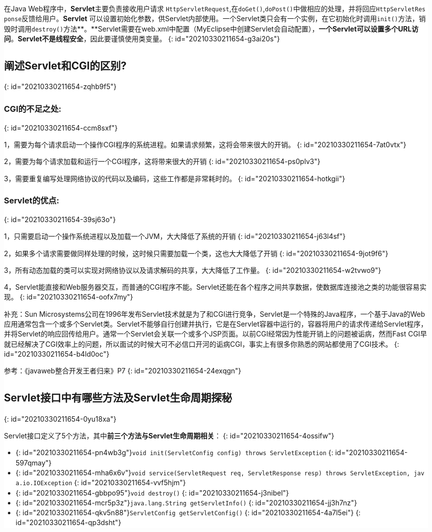 在Java Web程序中，**Servlet**主要负责接收用户请求 `HttpServletRequest`,在`doGet()`,`doPost()`中做相应的处理，并将回应`HttpServletResponse`反馈给用户。**Servlet** 可以设置初始化参数，供Servlet内部使用。一个Servlet类只会有一个实例，在它初始化时调用`init()`方法，销毁时调用`destroy()`方法**。**Servlet需要在web.xml中配置（MyEclipse中创建Servlet会自动配置），**一个Servlet可以设置多个URL访问**。**Servlet不是线程安全**，因此要谨慎使用类变量。
{: id="20210330211654-g3ai20s"}

## 阐述Servlet和CGI的区别?
{: id="20210330211654-zqhb9f5"}

### CGI的不足之处:
{: id="20210330211654-ccm8sxf"}

1，需要为每个请求启动一个操作CGI程序的系统进程。如果请求频繁，这将会带来很大的开销。
{: id="20210330211654-7at0vtx"}

2，需要为每个请求加载和运行一个CGI程序，这将带来很大的开销
{: id="20210330211654-ps0plv3"}

3，需要重复编写处理网络协议的代码以及编码，这些工作都是非常耗时的。
{: id="20210330211654-hotkgii"}

### Servlet的优点:
{: id="20210330211654-39sj63o"}

1，只需要启动一个操作系统进程以及加载一个JVM，大大降低了系统的开销
{: id="20210330211654-j63l4sf"}

2，如果多个请求需要做同样处理的时候，这时候只需要加载一个类，这也大大降低了开销
{: id="20210330211654-9jot9f6"}

3，所有动态加载的类可以实现对网络协议以及请求解码的共享，大大降低了工作量。
{: id="20210330211654-w2tvwo9"}

4，Servlet能直接和Web服务器交互，而普通的CGI程序不能。Servlet还能在各个程序之间共享数据，使数据库连接池之类的功能很容易实现。
{: id="20210330211654-oofx7my"}

补充：Sun Microsystems公司在1996年发布Servlet技术就是为了和CGI进行竞争，Servlet是一个特殊的Java程序，一个基于Java的Web应用通常包含一个或多个Servlet类。Servlet不能够自行创建并执行，它是在Servlet容器中运行的，容器将用户的请求传递给Servlet程序，并将Servlet的响应回传给用户。通常一个Servlet会关联一个或多个JSP页面。以前CGI经常因为性能开销上的问题被诟病，然而Fast CGI早就已经解决了CGI效率上的问题，所以面试的时候大可不必信口开河的诟病CGI，事实上有很多你熟悉的网站都使用了CGI技术。
{: id="20210330211654-b4ld0oc"}

参考：《javaweb整合开发王者归来》P7
{: id="20210330211654-24exqgn"}

## Servlet接口中有哪些方法及Servlet生命周期探秘
{: id="20210330211654-0yu18xa"}

Servlet接口定义了5个方法，其中**前三个方法与Servlet生命周期相关**：
{: id="20210330211654-4ossifw"}

- {: id="20210330211654-pn4wb3g"}`void init(ServletConfig config) throws ServletException`
  {: id="20210330211654-597qmay"}
- {: id="20210330211654-mha6x6v"}`void service(ServletRequest req, ServletResponse resp) throws ServletException, java.io.IOException`
  {: id="20210330211654-vvf5hjm"}
- {: id="20210330211654-gbbpo95"}`void destroy()`
  {: id="20210330211654-j3nibel"}
- {: id="20210330211654-mcr5p3z"}`java.lang.String getServletInfo()`
  {: id="20210330211654-jj3h7nz"}
- {: id="20210330211654-qkv5n88"}`ServletConfig getServletConfig()`
  {: id="20210330211654-4a7l5ei"}
{: id="20210330211654-qp3dsht"}
